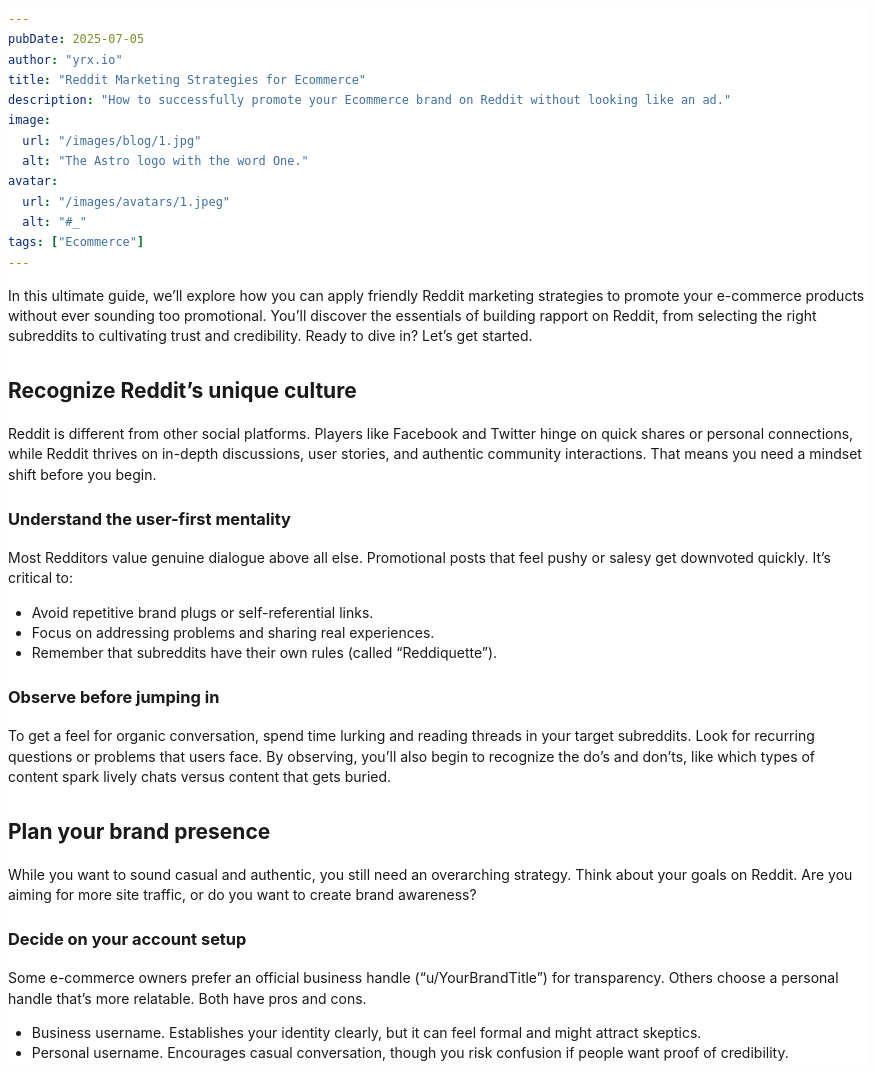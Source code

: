 ```yaml
---
pubDate: 2025-07-05
author: "yrx.io"
title: "Reddit Marketing Strategies for Ecommerce"
description: "How to successfully promote your Ecommerce brand on Reddit without looking like an ad."
image:
  url: "/images/blog/1.jpg"
  alt: "The Astro logo with the word One."
avatar:
  url: "/images/avatars/1.jpeg"
  alt: "#_"
tags: ["Ecommerce"]
---
```

In this ultimate guide, we’ll explore how you can apply friendly Reddit marketing strategies to promote your e-commerce products without ever sounding too promotional. You’ll discover the essentials of building rapport on Reddit, from selecting the right subreddits to cultivating trust and credibility. Ready to dive in? Let’s get started.

## Recognize Reddit’s unique culture
Reddit is different from other social platforms. Players like Facebook and Twitter hinge on quick shares or personal connections, while Reddit thrives on in-depth discussions, user stories, and authentic community interactions. That means you need a mindset shift before you begin.

### Understand the user-first mentality
Most Redditors value genuine dialogue above all else. Promotional posts that feel pushy or salesy get downvoted quickly. It’s critical to:
- Avoid repetitive brand plugs or self-referential links.  
- Focus on addressing problems and sharing real experiences.  
- Remember that subreddits have their own rules (called “Reddiquette”).

### Observe before jumping in
To get a feel for organic conversation, spend time lurking and reading threads in your target subreddits. Look for recurring questions or problems that users face. By observing, you’ll also begin to recognize the do’s and don’ts, like which types of content spark lively chats versus content that gets buried.

## Plan your brand presence
While you want to sound casual and authentic, you still need an overarching strategy. Think about your goals on Reddit. Are you aiming for more site traffic, or do you want to create brand awareness?

### Decide on your account setup
Some e-commerce owners prefer an official business handle (“u/YourBrandTitle”) for transparency. Others choose a personal handle that’s more relatable. Both have pros and cons.

- Business username. Establishes your identity clearly, but it can feel formal and might attract skeptics.  
- Personal username. Encourages casual conversation, though you risk confusion if people want proof of credibility.
